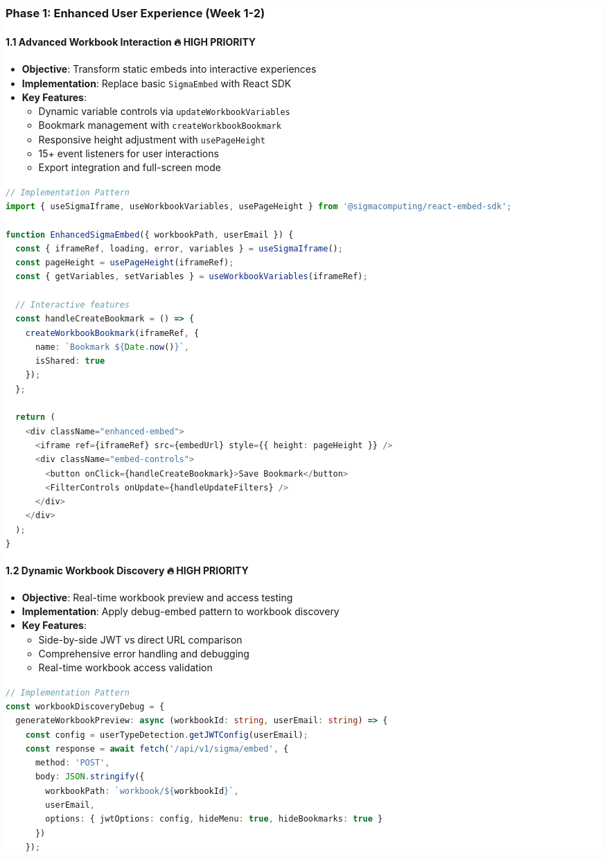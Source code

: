 ### **Phase 1: Enhanced User Experience (Week 1-2)**

#### 1.1 **Advanced Workbook Interaction** 🔥 **HIGH PRIORITY**
- **Objective**: Transform static embeds into interactive experiences
- **Implementation**: Replace basic `SigmaEmbed` with React SDK
- **Key Features**:
  - Dynamic variable controls via `updateWorkbookVariables`
  - Bookmark management with `createWorkbookBookmark`
  - Responsive height adjustment with `usePageHeight`
  - 15+ event listeners for user interactions
  - Export integration and full-screen mode

```typescript
// Implementation Pattern
import { useSigmaIframe, useWorkbookVariables, usePageHeight } from '@sigmacomputing/react-embed-sdk';

function EnhancedSigmaEmbed({ workbookPath, userEmail }) {
  const { iframeRef, loading, error, variables } = useSigmaIframe();
  const pageHeight = usePageHeight(iframeRef);
  const { getVariables, setVariables } = useWorkbookVariables(iframeRef);
  
  // Interactive features
  const handleCreateBookmark = () => {
    createWorkbookBookmark(iframeRef, { 
      name: `Bookmark ${Date.now()}`, 
      isShared: true 
    });
  };
  
  return (
    <div className="enhanced-embed">
      <iframe ref={iframeRef} src={embedUrl} style={{ height: pageHeight }} />
      <div className="embed-controls">
        <button onClick={handleCreateBookmark}>Save Bookmark</button>
        <FilterControls onUpdate={handleUpdateFilters} />
      </div>
    </div>
  );
}
```

#### 1.2 **Dynamic Workbook Discovery** 🔥 **HIGH PRIORITY**
- **Objective**: Real-time workbook preview and access testing
- **Implementation**: Apply debug-embed pattern to workbook discovery
- **Key Features**:
  - Side-by-side JWT vs direct URL comparison
  - Comprehensive error handling and debugging
  - Real-time workbook access validation

```typescript
// Implementation Pattern
const workbookDiscoveryDebug = {
  generateWorkbookPreview: async (workbookId: string, userEmail: string) => {
    const config = userTypeDetection.getJWTConfig(userEmail);
    const response = await fetch('/api/v1/sigma/embed', {
      method: 'POST',
      body: JSON.stringify({
        workbookPath: `workbook/${workbookId}`,
        userEmail,
        options: { jwtOptions: config, hideMenu: true, hideBookmarks: true }
      })
    });
```
